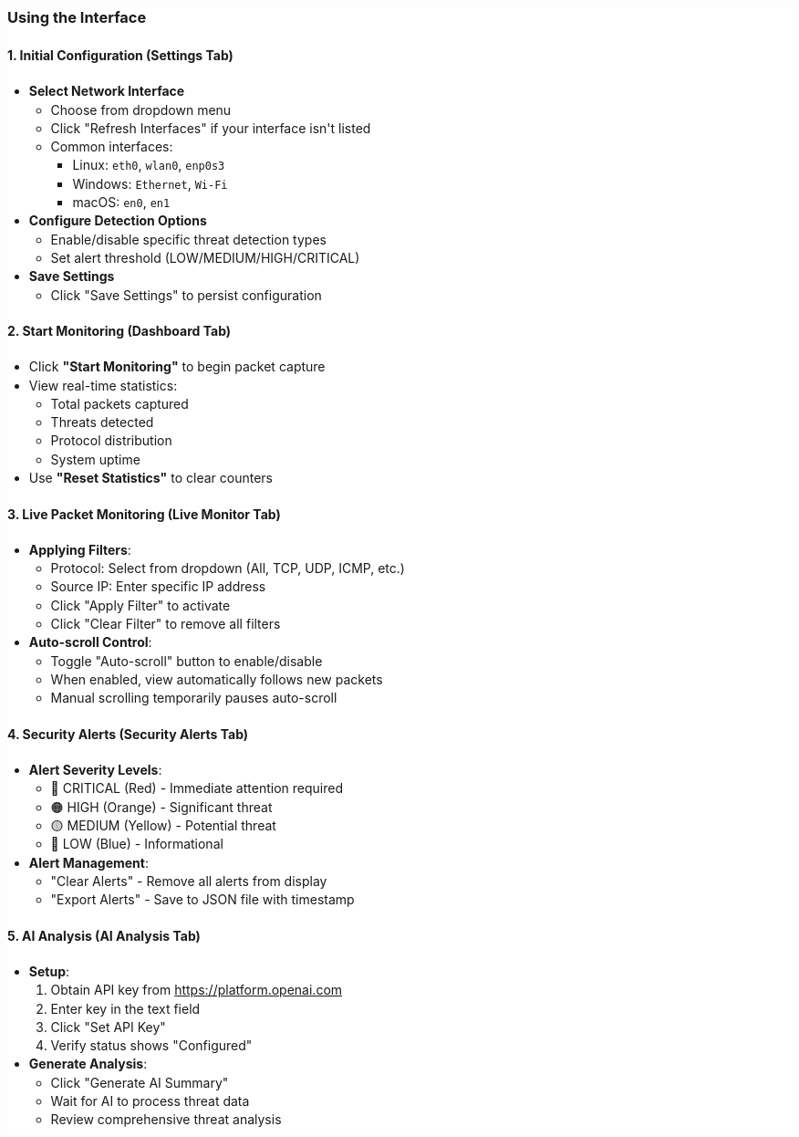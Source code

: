 ### Using the Interface

#### 1. Initial Configuration (Settings Tab)
- **Select Network Interface**
  - Choose from dropdown menu
  - Click "Refresh Interfaces" if your interface isn't listed
  - Common interfaces:
    - Linux: `eth0`, `wlan0`, `enp0s3`
    - Windows: `Ethernet`, `Wi-Fi`
    - macOS: `en0`, `en1`
- **Configure Detection Options**
  - Enable/disable specific threat detection types
  - Set alert threshold (LOW/MEDIUM/HIGH/CRITICAL)
- **Save Settings**
  - Click "Save Settings" to persist configuration

#### 2. Start Monitoring (Dashboard Tab)
- Click **"Start Monitoring"** to begin packet capture
- View real-time statistics:
  - Total packets captured
  - Threats detected
  - Protocol distribution
  - System uptime
- Use **"Reset Statistics"** to clear counters

#### 3. Live Packet Monitoring (Live Monitor Tab)
- **Applying Filters**:
  - Protocol: Select from dropdown (All, TCP, UDP, ICMP, etc.)
  - Source IP: Enter specific IP address
  - Click "Apply Filter" to activate
  - Click "Clear Filter" to remove all filters
- **Auto-scroll Control**:
  - Toggle "Auto-scroll" button to enable/disable
  - When enabled, view automatically follows new packets
  - Manual scrolling temporarily pauses auto-scroll

#### 4. Security Alerts (Security Alerts Tab)
- **Alert Severity Levels**:
  - 🔴 CRITICAL (Red) - Immediate attention required
  - 🟠 HIGH (Orange) - Significant threat
  - 🟡 MEDIUM (Yellow) - Potential threat
  - 🔵 LOW (Blue) - Informational
- **Alert Management**:
  - "Clear Alerts" - Remove all alerts from display
  - "Export Alerts" - Save to JSON file with timestamp

#### 5. AI Analysis (AI Analysis Tab)
- **Setup**:
  1. Obtain API key from https://platform.openai.com
  2. Enter key in the text field
  3. Click "Set API Key"
  4. Verify status shows "Configured"
- **Generate Analysis**:
  - Click "Generate AI Summary"
  - Wait for AI to process threat data
  - Review comprehensive threat analysis
